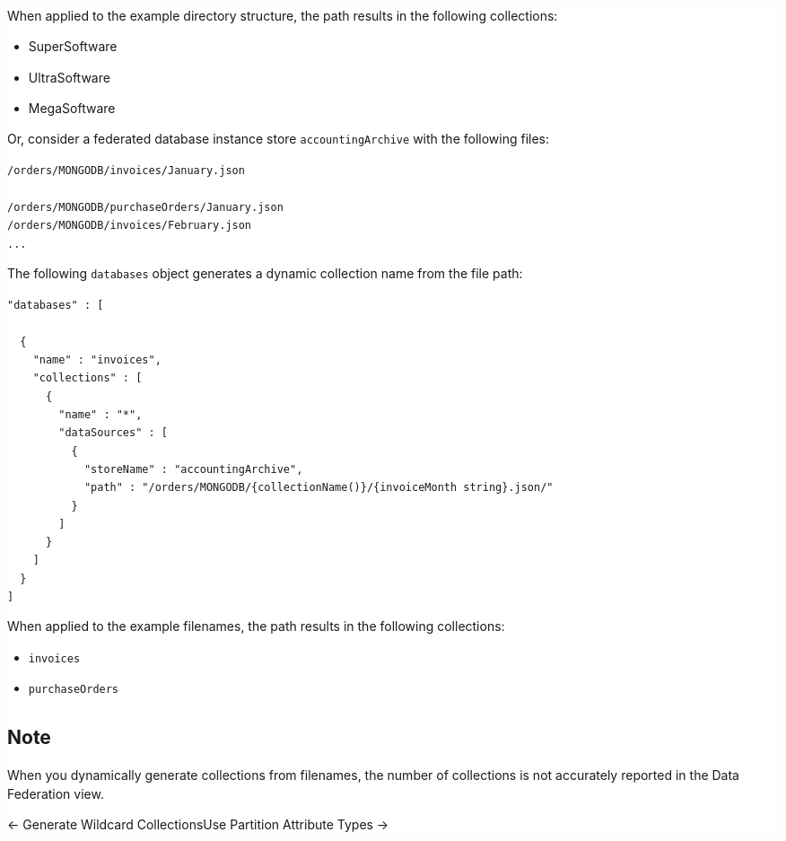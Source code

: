 When applied to the example directory structure, the path results in the
following collections:

  * SuperSoftware

  * UltraSoftware

  * MegaSoftware

Or, consider a federated database instance store `accountingArchive` with the
following files:

    
    
    /orders/MONGODB/invoices/January.json  
      
    /orders/MONGODB/purchaseOrders/January.json  
    /orders/MONGODB/invoices/February.json  
    ...  
  
The following `databases` object generates a dynamic collection name from the
file path:

    
    
    "databases" : [  
      
      {  
        "name" : "invoices",  
        "collections" : [  
          {  
            "name" : "*",  
            "dataSources" : [  
              {  
                "storeName" : "accountingArchive",  
                "path" : "/orders/MONGODB/{collectionName()}/{invoiceMonth string}.json/"  
              }  
            ]  
          }  
        ]  
      }  
    ]  
  
When applied to the example filenames, the path results in the following
collections:

  * `invoices`

  * `purchaseOrders`

## Note

When you dynamically generate collections from filenames, the number of
collections is not accurately reported in the Data Federation view.

← Generate Wildcard CollectionsUse Partition Attribute Types →

